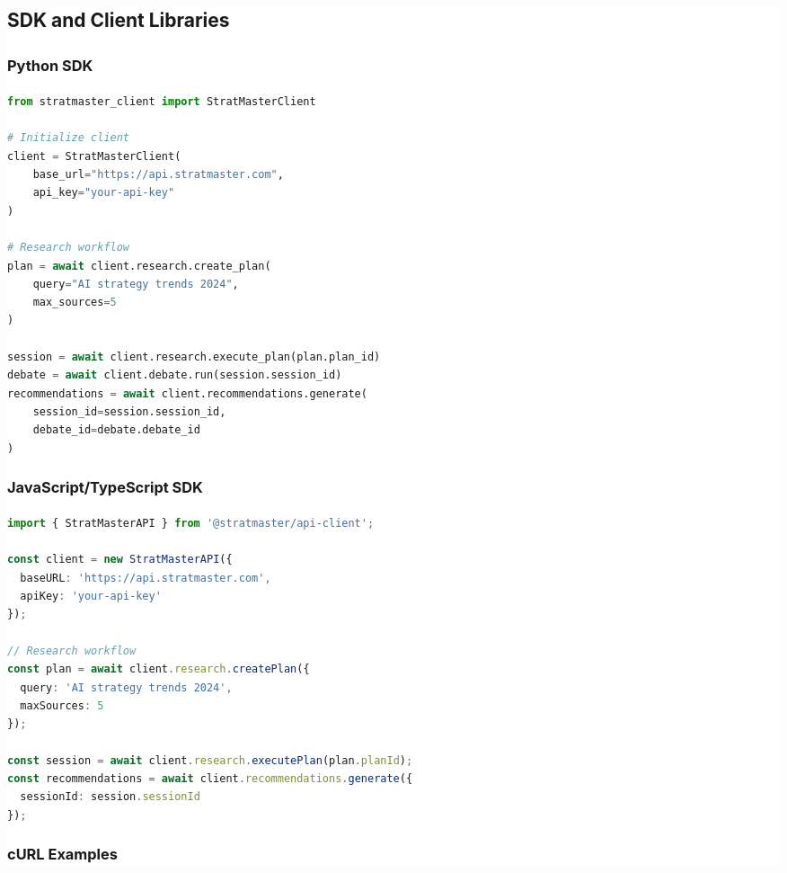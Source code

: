 ## SDK and Client Libraries

### Python SDK

```python
from stratmaster_client import StratMasterClient

# Initialize client
client = StratMasterClient(
    base_url="https://api.stratmaster.com",
    api_key="your-api-key"
)

# Research workflow
plan = await client.research.create_plan(
    query="AI strategy trends 2024",
    max_sources=5
)

session = await client.research.execute_plan(plan.plan_id)
debate = await client.debate.run(session.session_id)
recommendations = await client.recommendations.generate(
    session_id=session.session_id,
    debate_id=debate.debate_id
)
```

### JavaScript/TypeScript SDK

```typescript
import { StratMasterAPI } from '@stratmaster/api-client';

const client = new StratMasterAPI({
  baseURL: 'https://api.stratmaster.com',
  apiKey: 'your-api-key'
});

// Research workflow
const plan = await client.research.createPlan({
  query: 'AI strategy trends 2024',
  maxSources: 5
});

const session = await client.research.executePlan(plan.planId);
const recommendations = await client.recommendations.generate({
  sessionId: session.sessionId
});
```

### cURL Examples
